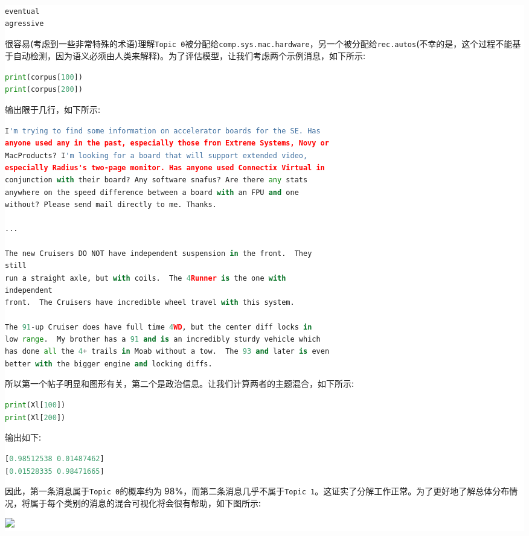 ```py
eventual
agressive
```

很容易(考虑到一些非常特殊的术语)理解`Topic 0`被分配给`comp.sys.mac.hardware`，另一个被分配给`rec.autos`(不幸的是，这个过程不能基于自动检测，因为语义必须由人类来解释)。为了评估模型，让我们考虑两个示例消息，如下所示:

```py
print(corpus[100])
print(corpus[200])
```

输出限于几行，如下所示:

```py
I'm trying to find some information on accelerator boards for the SE. Has
anyone used any in the past, especially those from Extreme Systems, Novy or
MacProducts? I'm looking for a board that will support extended video,
especially Radius's two-page monitor. Has anyone used Connectix Virtual in
conjunction with their board? Any software snafus? Are there any stats
anywhere on the speed difference between a board with an FPU and one
without? Please send mail directly to me. Thanks.

...

The new Cruisers DO NOT have independent suspension in the front.  They
still
run a straight axle, but with coils.  The 4Runner is the one with
independent
front.  The Cruisers have incredible wheel travel with this system. 

The 91-up Cruiser does have full time 4WD, but the center diff locks in
low range.  My brother has a 91 and is an incredibly sturdy vehicle which
has done all the 4+ trails in Moab without a tow.  The 93 and later is even
better with the bigger engine and locking diffs.
```

所以第一个帖子明显和图形有关，第二个是政治信息。让我们计算两者的主题混合，如下所示:

```py
print(Xl[100])
print(Xl[200])
```

输出如下:

```py
[0.98512538 0.01487462]
[0.01528335 0.98471665]
```

因此，第一条消息属于`Topic 0`的概率约为 98%，而第二条消息几乎不属于`Topic 1`。这证实了分解工作正常。为了更好地了解总体分布情况，将属于每个类别的消息的混合可视化将会很有帮助，如下图所示:

![](assets/045bb9d5-9249-4207-8995-0d44461e6ec2.png)

